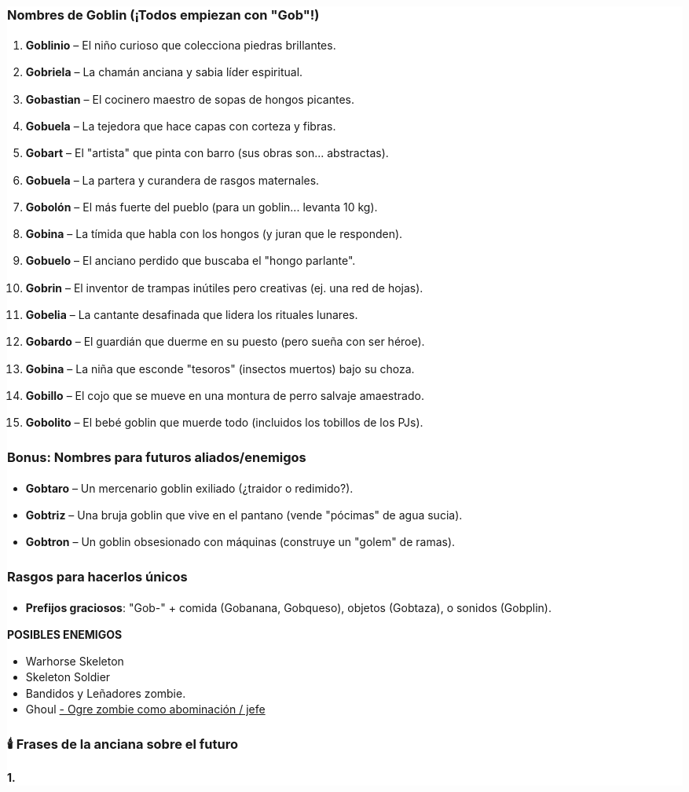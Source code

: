 ### **Nombres de Goblin (¡Todos empiezan con "Gob"!)**

1. **Goblinio** – El niño curioso que colecciona piedras brillantes.
    
2. **Gobriela** – La chamán anciana y sabia líder espiritual.
    
3. **Gobastian** – El cocinero maestro de sopas de hongos picantes.
    
4. **Gobuela** – La tejedora que hace capas con corteza y fibras.
    
5. **Gobart** – El "artista" que pinta con barro (sus obras son... abstractas).
    
6. **Gobuela** – La partera y curandera de rasgos maternales.
    
7. **Gobolón** – El más fuerte del pueblo (para un goblin... levanta 10 kg).
    
8. **Gobina** – La tímida que habla con los hongos (y juran que le responden).
    
9. **Gobuelo** – El anciano perdido que buscaba el "hongo parlante".
    
10. **Gobrin** – El inventor de trampas inútiles pero creativas (ej. una red de hojas).
    
11. **Gobelia** – La cantante desafinada que lidera los rituales lunares.
    
12. **Gobardo** – El guardián que duerme en su puesto (pero sueña con ser héroe).
    
13. **Gobina** – La niña que esconde "tesoros" (insectos muertos) bajo su choza.
    
14. **Gobillo** – El cojo que se mueve en una montura de perro salvaje amaestrado.
    
15. **Gobolito** – El bebé goblin que muerde todo (incluidos los tobillos de los PJs).
    

### **Bonus: Nombres para futuros aliados/enemigos**

- **Gobtaro** – Un mercenario goblin exiliado (¿traidor o redimido?).
    
- **Gobtriz** – Una bruja goblin que vive en el pantano (vende "pócimas" de agua sucia).
    
- **Gobtron** – Un goblin obsesionado con máquinas (construye un "golem" de ramas).
    

### **Rasgos para hacerlos únicos**

- **Prefijos graciosos**: "Gob-" + comida (Gobanana, Gobqueso), objetos (Gobtaza), o sonidos (Gobplin).


**POSIBLES ENEMIGOS**

- Warhorse Skeleton
- Skeleton Soldier
- Bandidos y Leñadores zombie.
- Ghoul
[- Ogre zombie como abominación / jefe](https://roll20.net/compendium/dnd5e/Ogre%20Zombie#content)



### 🕯️ Frases de la anciana sobre el futuro

#### **1.**
